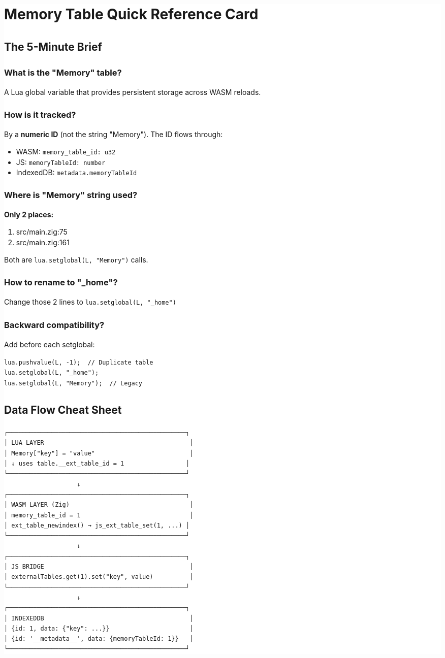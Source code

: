 # Memory Table Quick Reference Card

## The 5-Minute Brief

### What is the "Memory" table?
A Lua global variable that provides persistent storage across WASM reloads.

### How is it tracked?
By a **numeric ID** (not the string "Memory"). The ID flows through:
- WASM: `memory_table_id: u32`
- JS: `memoryTableId: number`
- IndexedDB: `metadata.memoryTableId`

### Where is "Memory" string used?
**Only 2 places:**
1. src/main.zig:75
2. src/main.zig:161

Both are `lua.setglobal(L, "Memory")` calls.

### How to rename to "_home"?
Change those 2 lines to `lua.setglobal(L, "_home")`

### Backward compatibility?
Add before each setglobal:
```zig
lua.pushvalue(L, -1);  // Duplicate table
lua.setglobal(L, "_home");
lua.setglobal(L, "Memory");  // Legacy
```

## Data Flow Cheat Sheet

```
┌─────────────────────────────────────────────────┐
│ LUA LAYER                                        │
│ Memory["key"] = "value"                          │
│ ↓ uses table.__ext_table_id = 1                 │
└─────────────────────────────────────────────────┘
                    ↓
┌─────────────────────────────────────────────────┐
│ WASM LAYER (Zig)                                 │
│ memory_table_id = 1                              │
│ ext_table_newindex() → js_ext_table_set(1, ...) │
└─────────────────────────────────────────────────┘
                    ↓
┌─────────────────────────────────────────────────┐
│ JS BRIDGE                                        │
│ externalTables.get(1).set("key", value)          │
└─────────────────────────────────────────────────┘
                    ↓
┌─────────────────────────────────────────────────┐
│ INDEXEDDB                                        │
│ {id: 1, data: {"key": ...}}                      │
│ {id: '__metadata__', data: {memoryTableId: 1}}   │
└─────────────────────────────────────────────────┘
```
